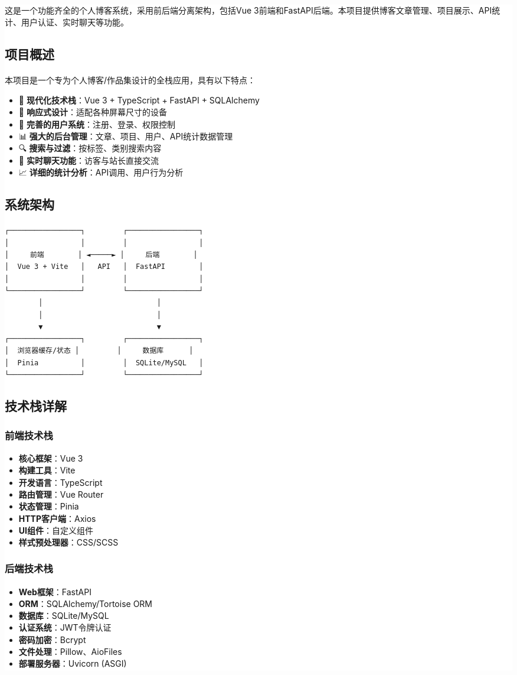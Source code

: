 这是一个功能齐全的个人博客系统，采用前后端分离架构，包括Vue 3前端和FastAPI后端。本项目提供博客文章管理、项目展示、API统计、用户认证、实时聊天等功能。

## 项目概述

本项目是一个专为个人博客/作品集设计的全栈应用，具有以下特点：

- 🚀 **现代化技术栈**：Vue 3 + TypeScript + FastAPI + SQLAlchemy
- 📱 **响应式设计**：适配各种屏幕尺寸的设备
- 🔐 **完善的用户系统**：注册、登录、权限控制
- 📊 **强大的后台管理**：文章、项目、用户、API统计数据管理
- 🔍 **搜索与过滤**：按标签、类别搜索内容
- 💬 **实时聊天功能**：访客与站长直接交流
- 📈 **详细的统计分析**：API调用、用户行为分析

## 系统架构

```
┌─────────────────┐         ┌─────────────────┐
│                 │         │                 │
│     前端        │ ◄─────► │     后端        │
│  Vue 3 + Vite   │   API   │  FastAPI        │
│                 │         │                 │
└─────────────────┘         └─────────────────┘
        │                           │
        │                           │
        ▼                           ▼
┌─────────────────┐         ┌─────────────────┐
│  浏览器缓存/状态 │         │     数据库      │
│  Pinia          │         │  SQLite/MySQL   │
└─────────────────┘         └─────────────────┘
```

## 技术栈详解

### 前端技术栈

- **核心框架**：Vue 3
- **构建工具**：Vite
- **开发语言**：TypeScript
- **路由管理**：Vue Router
- **状态管理**：Pinia
- **HTTP客户端**：Axios
- **UI组件**：自定义组件
- **样式预处理器**：CSS/SCSS

### 后端技术栈

- **Web框架**：FastAPI
- **ORM**：SQLAlchemy/Tortoise ORM
- **数据库**：SQLite/MySQL
- **认证系统**：JWT令牌认证
- **密码加密**：Bcrypt
- **文件处理**：Pillow、AioFiles
- **部署服务器**：Uvicorn (ASGI)
